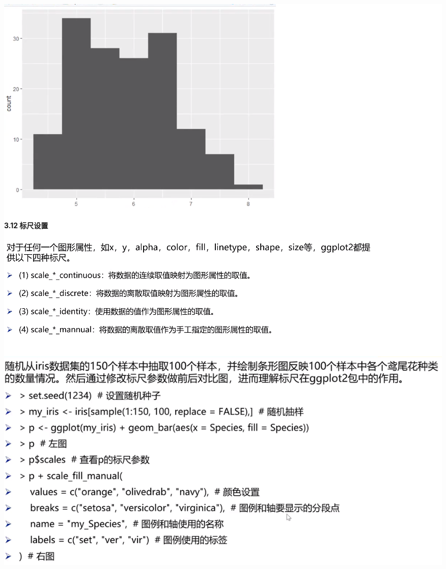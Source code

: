 ![image-20200313181821234](https://raw.githubusercontent.com/Caiguangnan/ProgrammerToolBox/master/img/20200315235719.png)

#### 3.12 标尺设置

![image-20200313182019183](https://raw.githubusercontent.com/Caiguangnan/ProgrammerToolBox/master/img/20200315235731.png)

![image-20200313182054177](https://raw.githubusercontent.com/Caiguangnan/ProgrammerToolBox/master/img/20200316000203.png)
